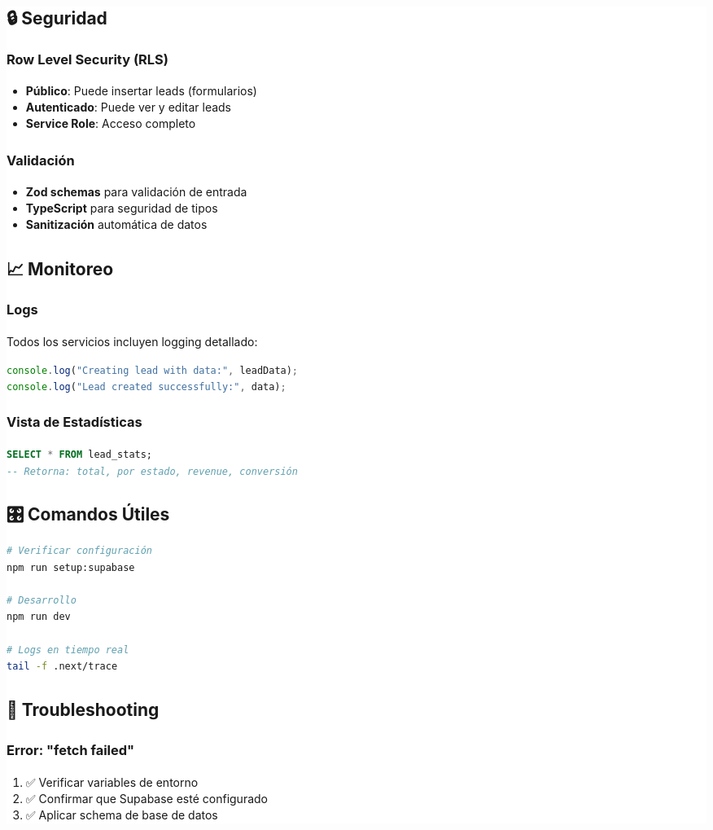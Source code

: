 ## 🔒 Seguridad

### Row Level Security (RLS)

- **Público**: Puede insertar leads (formularios)
- **Autenticado**: Puede ver y editar leads
- **Service Role**: Acceso completo

### Validación

- **Zod schemas** para validación de entrada
- **TypeScript** para seguridad de tipos
- **Sanitización** automática de datos

## 📈 Monitoreo

### Logs

Todos los servicios incluyen logging detallado:

```javascript
console.log("Creating lead with data:", leadData);
console.log("Lead created successfully:", data);
```

### Vista de Estadísticas

```sql
SELECT * FROM lead_stats;
-- Retorna: total, por estado, revenue, conversión
```

## 🎛️ Comandos Útiles

```bash
# Verificar configuración
npm run setup:supabase

# Desarrollo
npm run dev

# Logs en tiempo real
tail -f .next/trace
```

## 🐛 Troubleshooting

### Error: "fetch failed"

1. ✅ Verificar variables de entorno
2. ✅ Confirmar que Supabase esté configurado
3. ✅ Aplicar schema de base de datos
